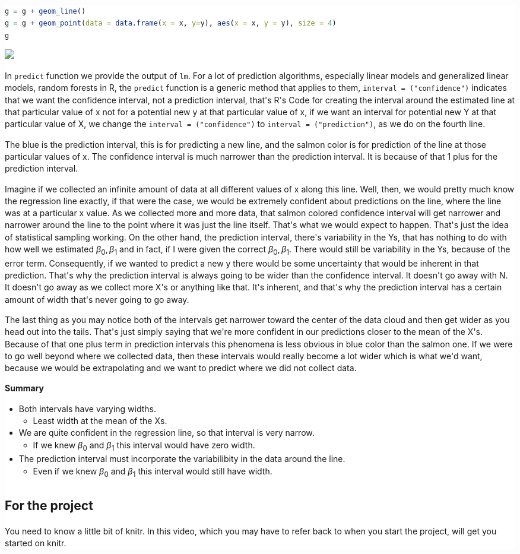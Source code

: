 ```r
g = g + geom_line()
g = g + geom_point(data = data.frame(x = x, y=y), aes(x = x, y = y), size = 4)
g
```

![](resources/images/Week02_files/figure-docx/unnamed-chunk-25-1.png)

In `predict` function we provide the output of `lm`. For a lot of prediction algorithms, especially linear models and generalized linear models, random forests in R, the `predict` function is a generic method that applies to them, `interval = ("confidence")` indicates that we want the confidence interval, not a prediction interval, that's R's Code for
creating the interval around the estimated line at that particular value of x not for a potential new y at that particular value of x, if we want an interval for potential new Y at that particular value of X, we change the `interval = ("confidence")` to `interval = ("prediction")`, as we do on the fourth line. 

The blue is the prediction interval, this is for predicting a new line, and the salmon color is for prediction of the line at those particular values of x. The confidence interval is much narrower than the prediction interval. It is because of that 1 plus for the prediction interval. 

Imagine if we collected an infinite amount of data at all different values of x along this line. Well, then, we would pretty much know the regression line exactly, if that were the case, we would be extremely confident about predictions on the line, where the line was at a particular x value. As we collected more and more data, that salmon colored confidence interval will get narrower and narrower around the line to the point where it was just the line itself. That's what we would expect to happen. That's just the idea of statistical sampling working. On the other hand, the prediction interval, there's variability in the Ys, that has nothing to do with how well we estimated $\beta_0, \beta_1$ and in fact, if I were given the correct $\beta_0, \beta_1$. There would still be variability in the Ys, because of the error term. Consequently, if we wanted to predict a new y there would be some uncertainty that would be inherent in that prediction. That's why the prediction interval is always going to be wider than the confidence interval. It doesn't go away with N. It doesn't go away as we collect more X's or anything like that. It's inherent, and that's why the prediction interval has a certain amount of width that's never going to go away. 

The last thing as you may notice both of the intervals get narrower toward the center of the data cloud and then get wider as you head out into the tails. That's just simply saying that we're more confident in our predictions closer to the mean of the X's. Because of that one plus term in prediction intervals this phenomena is less obvious in blue color than the salmon one. If we were to go well beyond where we collected data, then these intervals would really become a lot wider which is what we'd want, because we would be extrapolating and we want to predict where we did not collect data.

**Summary**

* Both intervals have varying widths.
  * Least width at the mean of the Xs.
* We are quite confident in the regression line, so that interval is very narrow.
  * If we knew $\beta_0$ and $\beta_1$ this interval would have zero width.
* The prediction interval must incorporate the variabilibity in the data around the line.
  * Even if we knew $\beta_0$ and $\beta_1$ this interval would still have width.

## For the project

You need to know a little bit of knitr. In this video, which you may have to refer back to when you start the project, will get you started on knitr.
